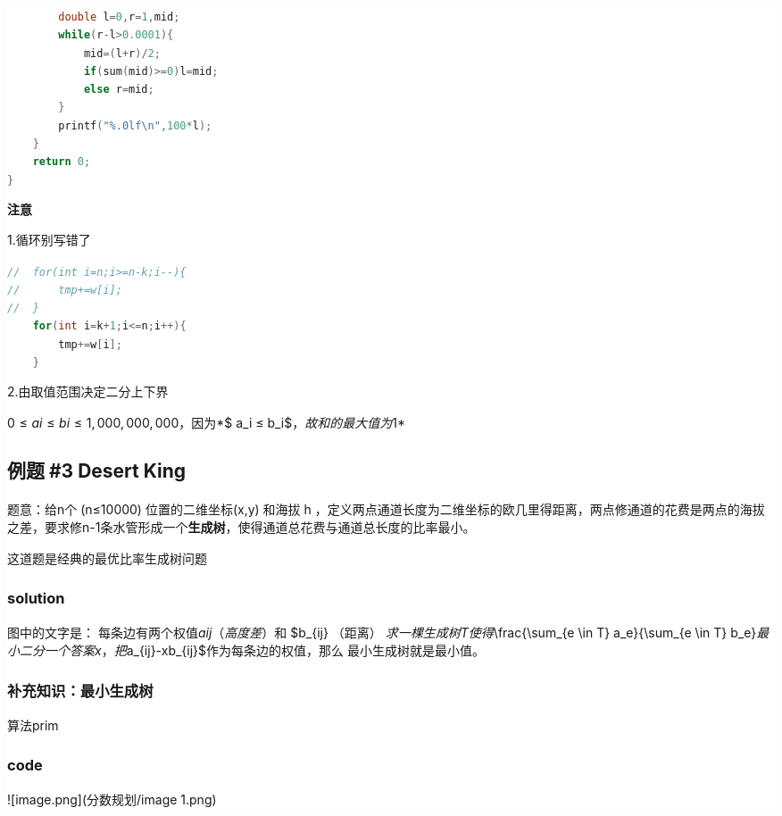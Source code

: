 ```C++
		double l=0,r=1,mid;
		while(r-l>0.0001){
			mid=(l+r)/2;
			if(sum(mid)>=0)l=mid;
			else r=mid;
		}
		printf("%.0lf\n",100*l);
	}
	return 0;
}

```

**注意**

1.循环别写错了

```C++
//	for(int i=n;i>=n-k;i--){
//		tmp+=w[i];
//	}
	for(int i=k+1;i<=n;i++){
		tmp+=w[i];
	}
```

2.由取值范围决定二分上下界

$0 ≤ ai ≤ bi ≤ 1, 000, 000, 000$，因为*$ a_i ≤ b_i$，*故和的最大值为*1*

## 例题 #3 Desert King



题意：给n个 (n≤10000) 位置的二维坐标(x,y)  和海拔 h ，定义两点通道长度为二维坐标的欧几里得距离，两点修通道的花费是两点的海拔之差，要求修n-1条水管形成一个**生成树**，使得通道总花费与通道总长度的比率最小。

这道题是经典的最优比率生成树问题

### solution

图中的文字是：
每条边有两个权值$aij（高度差）$和 $b_{ij} （距离）
$求一棵生成树T使得$\frac{\sum_{e \in T} a_e}{\sum_{e \in T} b_e}$最小
二分一个答案x，把$a_{ij}-xb_{ij}$作为每条边的权值，那么 最小生成树就是最小值。

### 补充知识：最小生成树

算法prim



### code

![image.png](分数规划/image 1.png)
